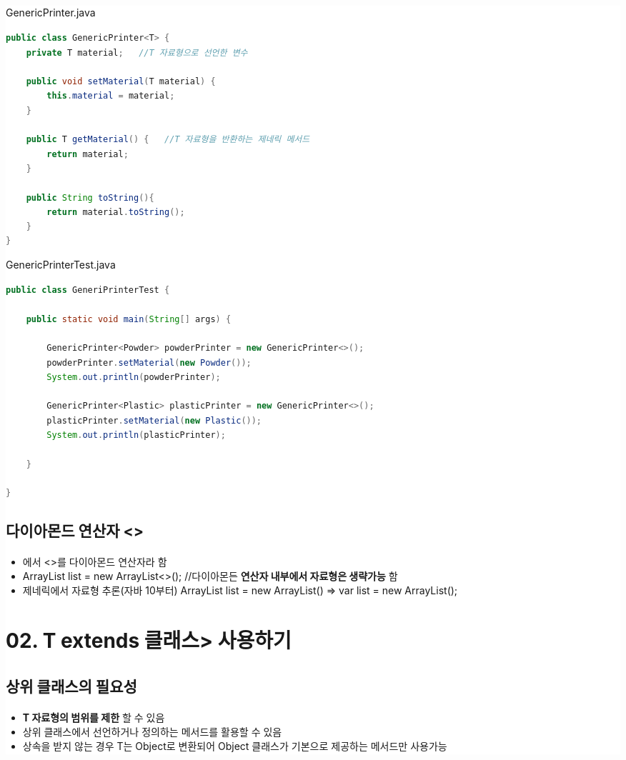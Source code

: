 GenericPrinter.java
```java
public class GenericPrinter<T> {
	private T material;   //T 자료형으로 선언한 변수
	
	public void setMaterial(T material) {
		this.material = material;
	}
	
	public T getMaterial() {   //T 자료형을 반환하는 제네릭 메서드
		return material;
	}
	
	public String toString(){
		return material.toString();
	}
}
```

GenericPrinterTest.java
```java
public class GeneriPrinterTest {

	public static void main(String[] args) {

		GenericPrinter<Powder> powderPrinter = new GenericPrinter<>();
		powderPrinter.setMaterial(new Powder());
		System.out.println(powderPrinter);
		
		GenericPrinter<Plastic> plasticPrinter = new GenericPrinter<>();
		plasticPrinter.setMaterial(new Plastic());
		System.out.println(plasticPrinter);
		
	}

}
```

## 다이아몬드 연산자 <>
- 에서 <>를 다이아몬드 연산자라 함
- ArrayList list = new ArrayList<>(); //다이아몬든 **연산자 내부에서 자료형은 생략가능** 함
- 제네릭에서 자료형 추론(자바 10부터)
    ArrayList list = new ArrayList() => var list = new ArrayList();


# 02. T extends 클래스> 사용하기

## 상위 클래스의 필요성
- **T 자료형의 범위를 제한** 할 수 있음
- 상위 클래스에서 선언하거나 정의하는 메서드를 활용할 수 있음
- 상속을 받지 않는 경우 T는 Object로 변환되어 Object 클래스가 기본으로 제공하는 메서드만 사용가능
